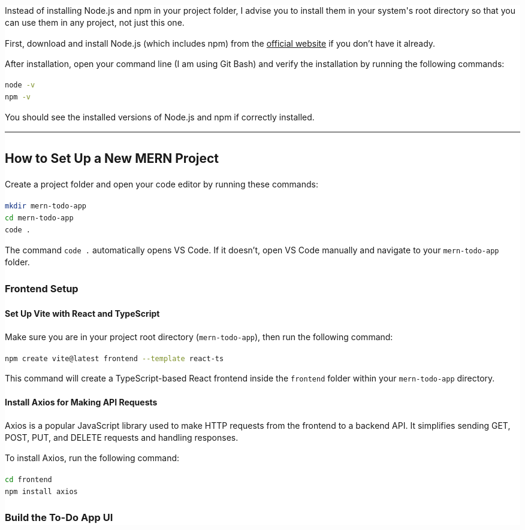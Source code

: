 Instead of installing Node.js and npm in your project folder, I advise you to install them in your system's root directory so that you can use them in any project, not just this one.

First, download and install Node.js (which includes npm) from the [<VPIcon icon="fa-brands fa-node"/>official website](https://nodejs.org/en) if you don’t have it already.

After installation, open your command line (I am using Git Bash) and verify the installation by running the following commands:

```sh
node -v
npm -v
```

You should see the installed versions of Node.js and npm if correctly installed.

---

## How to Set Up a New MERN Project

Create a project folder and open your code editor by running these commands:

```sh
mkdir mern-todo-app
cd mern-todo-app
code .
```

The command `code .` automatically opens VS Code. If it doesn’t, open VS Code manually and navigate to your <VPIcon icon="fas fa-folder-open"/>`mern-todo-app` folder.

### Frontend Setup

#### Set Up Vite with React and TypeScript

Make sure you are in your project root directory (<VPIcon icon="fas fa-folder-open"/>`mern-todo-app`), then run the following command:

```sh
npm create vite@latest frontend --template react-ts
```

This command will create a TypeScript-based React frontend inside the <VPIcon icon="fas fa-folder-open"/>`frontend` folder within your <VPIcon icon="fas fa-folder-open"/>`mern-todo-app` directory.

#### Install Axios for Making API Requests

Axios is a popular JavaScript library used to make HTTP requests from the frontend to a backend API. It simplifies sending GET, POST, PUT, and DELETE requests and handling responses.

To install Axios, run the following command:

```sh
cd frontend
npm install axios
```

### Build the To-Do App UI
